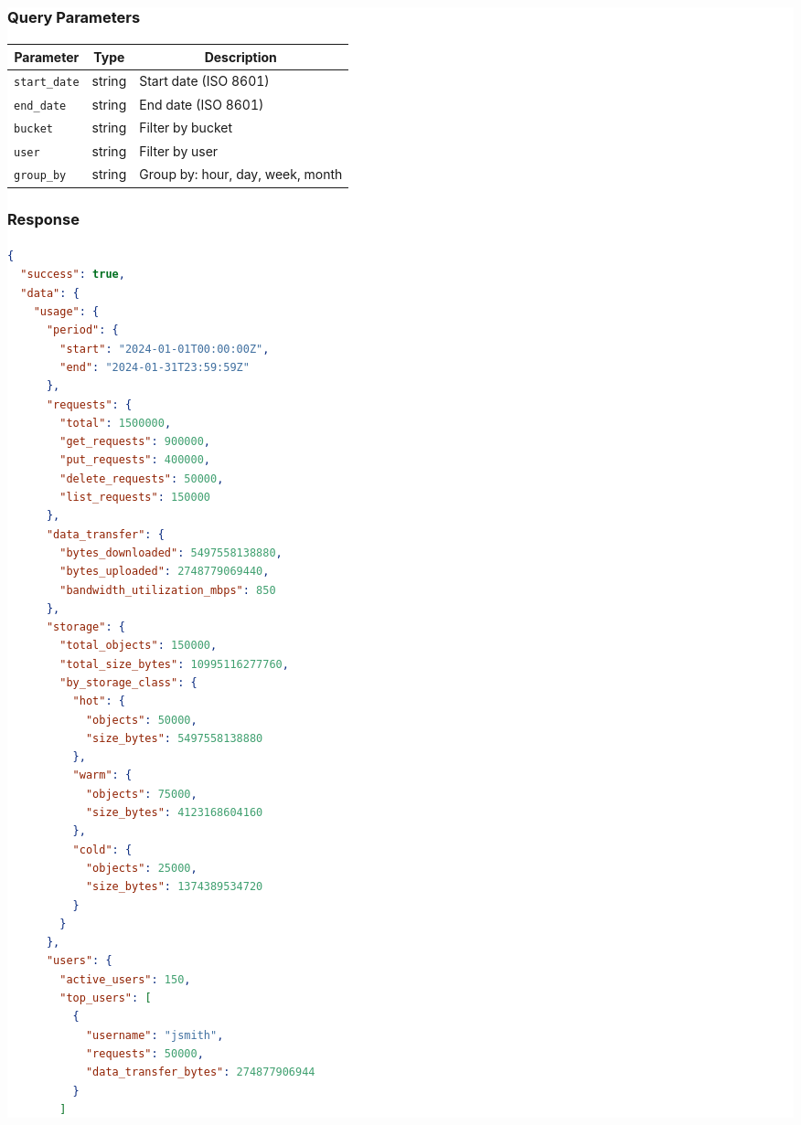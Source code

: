 ### Query Parameters

| Parameter | Type | Description |
|-----------|------|-------------|
| `start_date` | string | Start date (ISO 8601) |
| `end_date` | string | End date (ISO 8601) |
| `bucket` | string | Filter by bucket |
| `user` | string | Filter by user |
| `group_by` | string | Group by: hour, day, week, month |

### Response

```json
{
  "success": true,
  "data": {
    "usage": {
      "period": {
        "start": "2024-01-01T00:00:00Z",
        "end": "2024-01-31T23:59:59Z"
      },
      "requests": {
        "total": 1500000,
        "get_requests": 900000,
        "put_requests": 400000,
        "delete_requests": 50000,
        "list_requests": 150000
      },
      "data_transfer": {
        "bytes_downloaded": 5497558138880,
        "bytes_uploaded": 2748779069440,
        "bandwidth_utilization_mbps": 850
      },
      "storage": {
        "total_objects": 150000,
        "total_size_bytes": 10995116277760,
        "by_storage_class": {
          "hot": {
            "objects": 50000,
            "size_bytes": 5497558138880
          },
          "warm": {
            "objects": 75000,
            "size_bytes": 4123168604160
          },
          "cold": {
            "objects": 25000,
            "size_bytes": 1374389534720
          }
        }
      },
      "users": {
        "active_users": 150,
        "top_users": [
          {
            "username": "jsmith",
            "requests": 50000,
            "data_transfer_bytes": 274877906944
          }
        ]
```